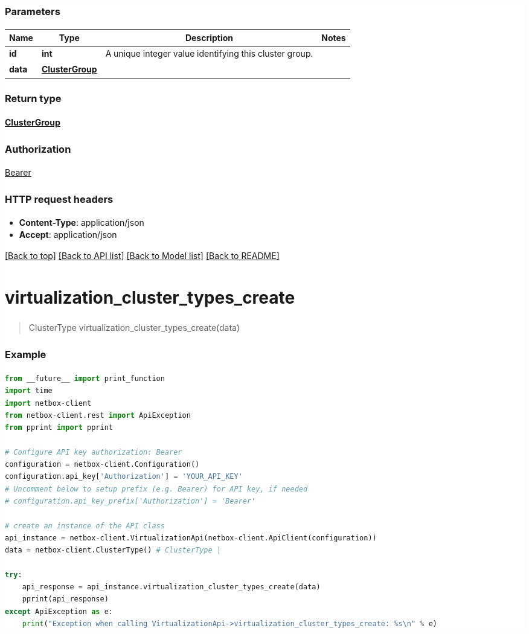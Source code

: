 ### Parameters

Name | Type | Description  | Notes
------------- | ------------- | ------------- | -------------
 **id** | **int**| A unique integer value identifying this cluster group. | 
 **data** | [**ClusterGroup**](ClusterGroup.md)|  | 

### Return type

[**ClusterGroup**](ClusterGroup.md)

### Authorization

[Bearer](../README.md#Bearer)

### HTTP request headers

 - **Content-Type**: application/json
 - **Accept**: application/json

[[Back to top]](#) [[Back to API list]](../README.md#documentation-for-api-endpoints) [[Back to Model list]](../README.md#documentation-for-models) [[Back to README]](../README.md)

# **virtualization_cluster_types_create**
> ClusterType virtualization_cluster_types_create(data)





### Example
```python
from __future__ import print_function
import time
import netbox-client
from netbox-client.rest import ApiException
from pprint import pprint

# Configure API key authorization: Bearer
configuration = netbox-client.Configuration()
configuration.api_key['Authorization'] = 'YOUR_API_KEY'
# Uncomment below to setup prefix (e.g. Bearer) for API key, if needed
# configuration.api_key_prefix['Authorization'] = 'Bearer'

# create an instance of the API class
api_instance = netbox-client.VirtualizationApi(netbox-client.ApiClient(configuration))
data = netbox-client.ClusterType() # ClusterType | 

try:
    api_response = api_instance.virtualization_cluster_types_create(data)
    pprint(api_response)
except ApiException as e:
    print("Exception when calling VirtualizationApi->virtualization_cluster_types_create: %s\n" % e)
```
